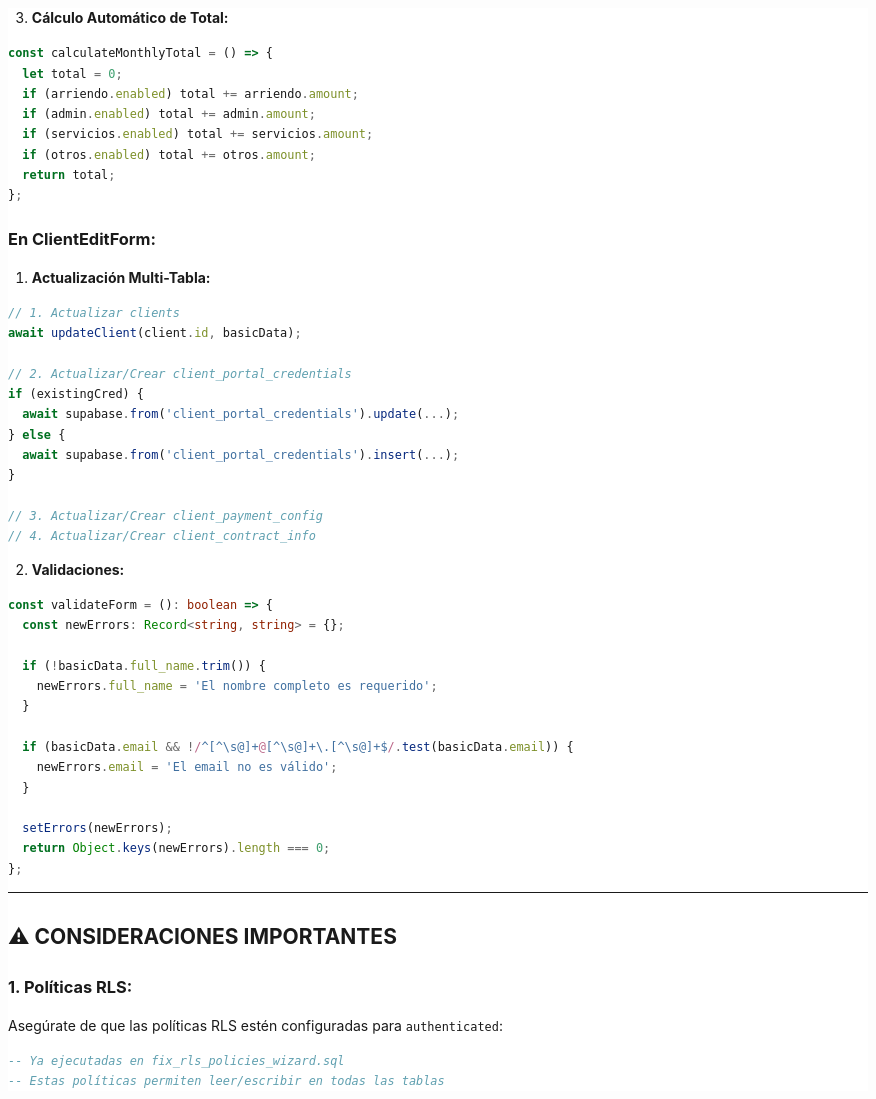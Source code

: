 3. **Cálculo Automático de Total:**
```typescript
const calculateMonthlyTotal = () => {
  let total = 0;
  if (arriendo.enabled) total += arriendo.amount;
  if (admin.enabled) total += admin.amount;
  if (servicios.enabled) total += servicios.amount;
  if (otros.enabled) total += otros.amount;
  return total;
};
```

### **En ClientEditForm:**

1. **Actualización Multi-Tabla:**
```typescript
// 1. Actualizar clients
await updateClient(client.id, basicData);

// 2. Actualizar/Crear client_portal_credentials
if (existingCred) {
  await supabase.from('client_portal_credentials').update(...);
} else {
  await supabase.from('client_portal_credentials').insert(...);
}

// 3. Actualizar/Crear client_payment_config
// 4. Actualizar/Crear client_contract_info
```

2. **Validaciones:**
```typescript
const validateForm = (): boolean => {
  const newErrors: Record<string, string> = {};

  if (!basicData.full_name.trim()) {
    newErrors.full_name = 'El nombre completo es requerido';
  }

  if (basicData.email && !/^[^\s@]+@[^\s@]+\.[^\s@]+$/.test(basicData.email)) {
    newErrors.email = 'El email no es válido';
  }

  setErrors(newErrors);
  return Object.keys(newErrors).length === 0;
};
```

---

## ⚠️ CONSIDERACIONES IMPORTANTES

### **1. Políticas RLS:**
Asegúrate de que las políticas RLS estén configuradas para `authenticated`:
```sql
-- Ya ejecutadas en fix_rls_policies_wizard.sql
-- Estas políticas permiten leer/escribir en todas las tablas
```
